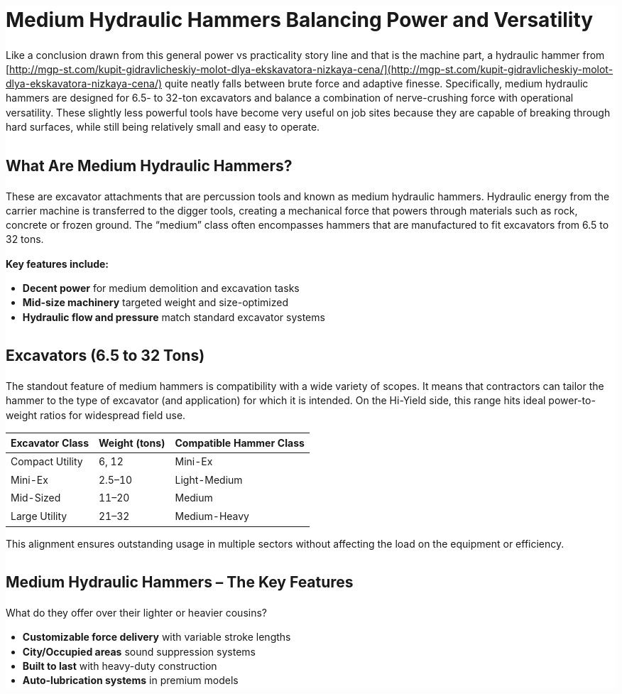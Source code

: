 # **Medium Hydraulic Hammers Balancing Power and Versatility**

Like a conclusion drawn from this general power vs practicality story line and that is the machine part, a hydraulic hammer from [http://mgp-st.com/kupit-gidravlicheskiy-molot-dlya-ekskavatora-nizkaya-cena/](http://mgp-st.com/kupit-gidravlicheskiy-molot-dlya-ekskavatora-nizkaya-cena/) quite neatly falls between brute force and adaptive finesse. Specifically, medium hydraulic hammers are designed for 6.5- to 32-ton excavators and balance a combination of nerve-crushing force with operational versatility. These slightly less powerful tools have become very useful on job sites because they are capable of breaking through hard surfaces, while still being relatively small and easy to operate.

## **What Are Medium Hydraulic Hammers?**

These are excavator attachments that are percussion tools and known as medium hydraulic hammers. Hydraulic energy from the carrier machine is transferred to the digger tools, creating a mechanical force that powers through materials such as rock, concrete or frozen ground. The “medium” class often encompasses hammers that are manufactured to fit excavators from 6.5 to 32 tons.

**Key features include:**

- **Decent power** for medium demolition and excavation tasks
- **Mid-size machinery** targeted weight and size-optimized
- **Hydraulic flow and pressure** match standard excavator systems

## **Excavators (6.5 to 32 Tons)**

The standout feature of medium hammers is compatibility with a wide variety of scopes. It means that contractors can tailor the hammer to the type of excavator (and application) for which it is intended. On the Hi-Yield side, this range hits ideal power-to-weight ratios for widespread field use.

| Excavator Class | Weight (tons) | Compatible Hammer Class |
| --- | --- | --- |
| Compact Utility | 6, 12 | Mini-Ex |
| Mini-Ex | 2.5–10 | Light-Medium |
| Mid-Sized | 11–20 | Medium |
| Large Utility | 21–32 | Medium-Heavy |

This alignment ensures outstanding usage in multiple sectors without affecting the load on the equipment or efficiency.

## **Medium Hydraulic Hammers – The Key Features**

What do they offer over their lighter or heavier cousins?

- **Customizable force delivery** with variable stroke lengths
- **City/Occupied areas** sound suppression systems
- **Built to last** with heavy-duty construction
- **Auto-lubrication systems** in premium models
